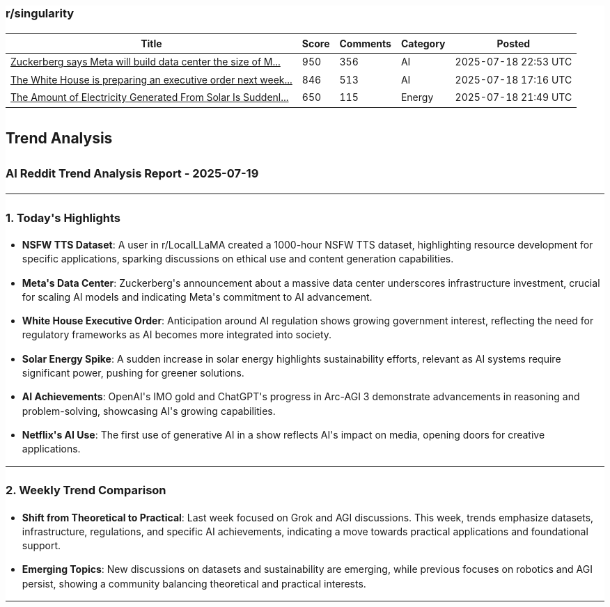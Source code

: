 
### r/singularity

| Title | Score | Comments | Category | Posted |
|-------|-------|----------|----------|--------|
| [Zuckerberg says Meta will build data center the size of M...](https://www.reddit.com/comments/1m3gikn) | 950 | 356 | AI | 2025-07-18 22:53 UTC |
| [The White House is preparing an executive order next week...](https://www.reddit.com/comments/1m386wh) | 846 | 513 | AI | 2025-07-18 17:16 UTC |
| [The Amount of Electricity Generated From Solar Is Suddenl...](https://www.reddit.com/comments/1m3f1h8) | 650 | 115 | Energy | 2025-07-18 21:49 UTC |




## Trend Analysis



### AI Reddit Trend Analysis Report - 2025-07-19

---

### 1. Today's Highlights

- **NSFW TTS Dataset**: A user in r/LocalLLaMA created a 1000-hour NSFW TTS dataset, highlighting resource development for specific applications, sparking discussions on ethical use and content generation capabilities.

- **Meta's Data Center**: Zuckerberg's announcement about a massive data center underscores infrastructure investment, crucial for scaling AI models and indicating Meta's commitment to AI advancement.

- **White House Executive Order**: Anticipation around AI regulation shows growing government interest, reflecting the need for regulatory frameworks as AI becomes more integrated into society.

- **Solar Energy Spike**: A sudden increase in solar energy highlights sustainability efforts, relevant as AI systems require significant power, pushing for greener solutions.

- **AI Achievements**: OpenAI's IMO gold and ChatGPT's progress in Arc-AGI 3 demonstrate advancements in reasoning and problem-solving, showcasing AI's growing capabilities.

- **Netflix's AI Use**: The first use of generative AI in a show reflects AI's impact on media, opening doors for creative applications.

---

### 2. Weekly Trend Comparison

- **Shift from Theoretical to Practical**: Last week focused on Grok and AGI discussions. This week, trends emphasize datasets, infrastructure, regulations, and specific AI achievements, indicating a move towards practical applications and foundational support.

- **Emerging Topics**: New discussions on datasets and sustainability are emerging, while previous focuses on robotics and AGI persist, showing a community balancing theoretical and practical interests.

---
